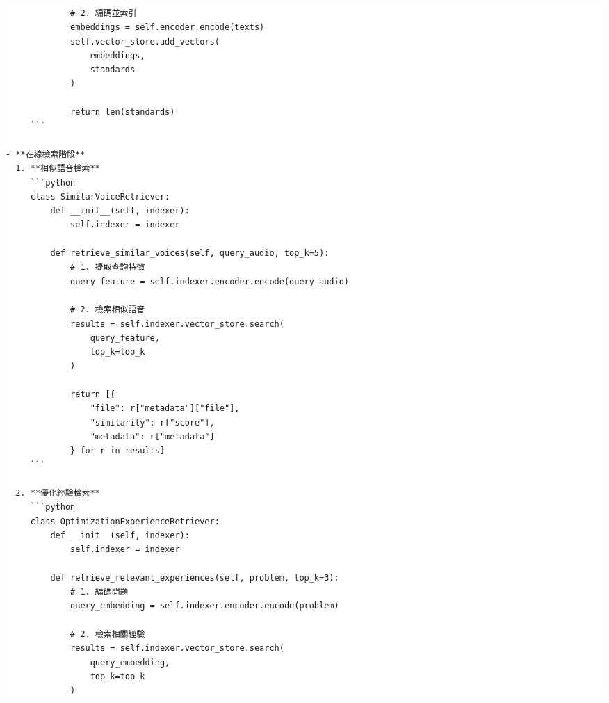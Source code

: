                  # 2. 編碼並索引
                 embeddings = self.encoder.encode(texts)
                 self.vector_store.add_vectors(
                     embeddings,
                     standards
                 )
                 
                 return len(standards)
         ```

    - **在線檢索階段**
      1. **相似語音檢索**
         ```python
         class SimilarVoiceRetriever:
             def __init__(self, indexer):
                 self.indexer = indexer
             
             def retrieve_similar_voices(self, query_audio, top_k=5):
                 # 1. 提取查詢特徵
                 query_feature = self.indexer.encoder.encode(query_audio)
                 
                 # 2. 檢索相似語音
                 results = self.indexer.vector_store.search(
                     query_feature,
                     top_k=top_k
                 )
                 
                 return [{
                     "file": r["metadata"]["file"],
                     "similarity": r["score"],
                     "metadata": r["metadata"]
                 } for r in results]
         ```
      
      2. **優化經驗檢索**
         ```python
         class OptimizationExperienceRetriever:
             def __init__(self, indexer):
                 self.indexer = indexer
             
             def retrieve_relevant_experiences(self, problem, top_k=3):
                 # 1. 編碼問題
                 query_embedding = self.indexer.encoder.encode(problem)
                 
                 # 2. 檢索相關經驗
                 results = self.indexer.vector_store.search(
                     query_embedding,
                     top_k=top_k
                 )
                 